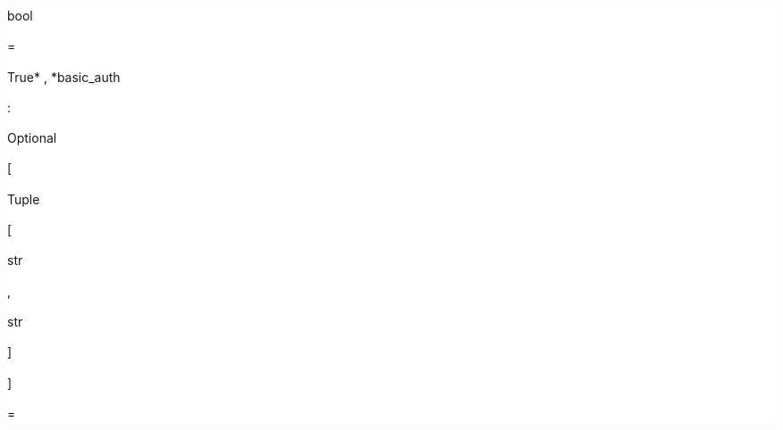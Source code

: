 


 bool
 





 =
 





 True*
 ,
 *basic_auth
 



 :
 





 Optional
 


 [
 


 Tuple
 


 [
 


 str
 


 ,
 




 str
 


 ]
 



 ]
 






 =
 



